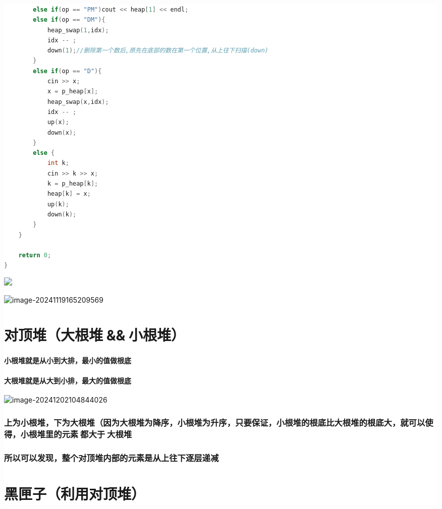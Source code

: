 ```c++
        else if(op == "PM")cout << heap[1] << endl;
        else if(op == "DM"){
            heap_swap(1,idx);
            idx -- ;
            down(1);//删除第一个数后,原先在底部的数在第一个位置,从上往下扫描(down)
        }
        else if(op == "D"){
            cin >> x;
            x = p_heap[x];
            heap_swap(x,idx);
            idx -- ;
            up(x);
            down(x);
        }
        else {
            int k;
            cin >> k >> x;
            k = p_heap[k];
            heap[k] = x;
            up(k);
            down(k);
        }
    }

    return 0;
}
```

![](C:\Users\30959\AppData\Roaming\Typora\typora-user-images\image-20241119165118938.png)

![image-20241119165209569](C:\Users\30959\AppData\Roaming\Typora\typora-user-images\image-20241119165209569.png)

# 对顶堆（大根堆 && 小根堆）

#### 小根堆就是从小到大排，最小的值做根底

#### 大根堆就是从大到小排，最大的值做根底

![image-20241202104844026](C:\Users\30959\AppData\Roaming\Typora\typora-user-images\image-20241202104844026.png)



### 上为小根堆，下为大根堆（因为大根堆为降序，小根堆为升序，只要保证，小根堆的根底比大根堆的根底大，就可以使得，小根堆里的元素 都大于 大根堆



### 所以可以发现，整个对顶堆内部的元素是从上往下逐层递减



# 黑匣子（利用对顶堆）
